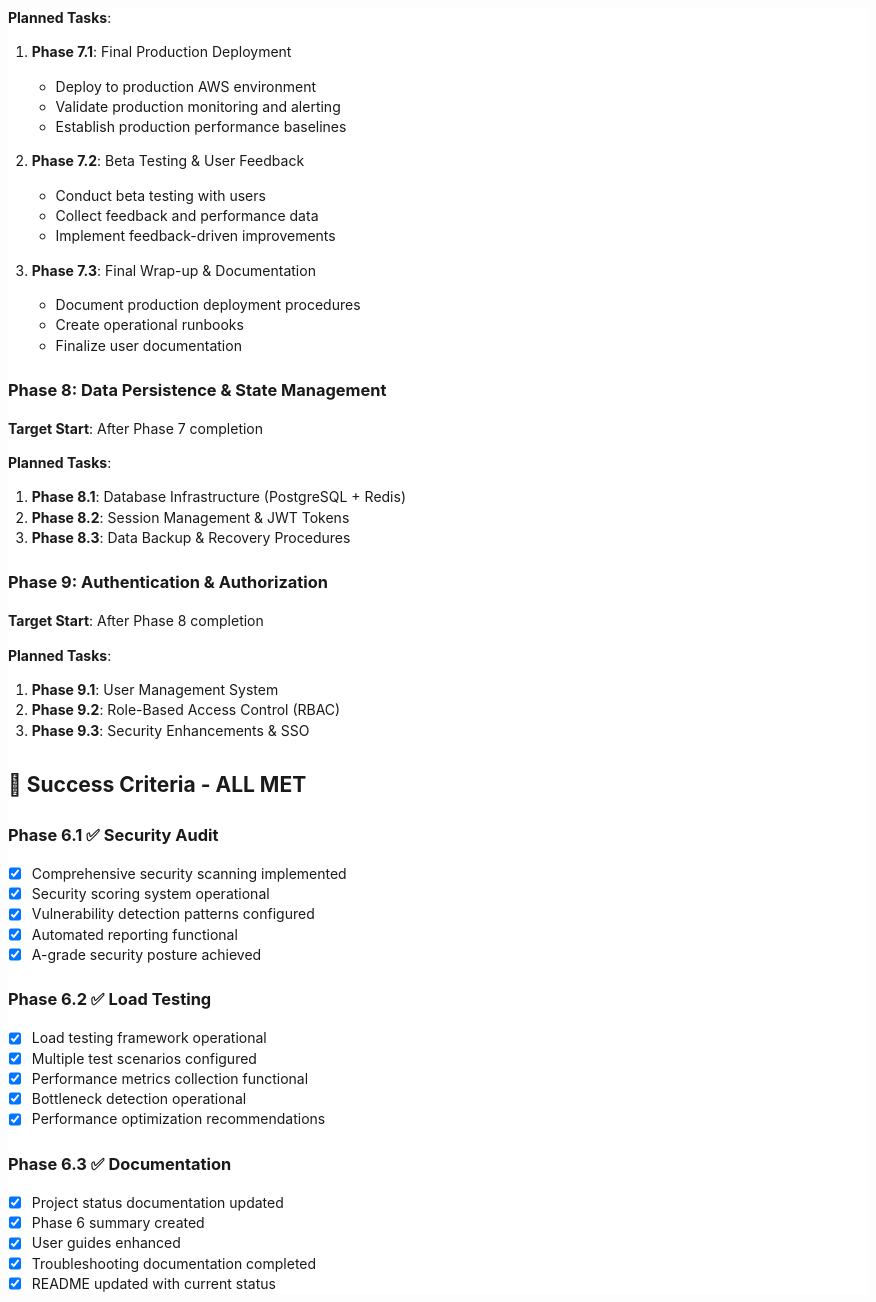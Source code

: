 **Planned Tasks**:
1. **Phase 7.1**: Final Production Deployment
   - Deploy to production AWS environment
   - Validate production monitoring and alerting
   - Establish production performance baselines

2. **Phase 7.2**: Beta Testing & User Feedback
   - Conduct beta testing with users
   - Collect feedback and performance data
   - Implement feedback-driven improvements

3. **Phase 7.3**: Final Wrap-up & Documentation
   - Document production deployment procedures
   - Create operational runbooks
   - Finalize user documentation

### Phase 8: Data Persistence & State Management
**Target Start**: After Phase 7 completion

**Planned Tasks**:
1. **Phase 8.1**: Database Infrastructure (PostgreSQL + Redis)
2. **Phase 8.2**: Session Management & JWT Tokens
3. **Phase 8.3**: Data Backup & Recovery Procedures

### Phase 9: Authentication & Authorization
**Target Start**: After Phase 8 completion

**Planned Tasks**:
1. **Phase 9.1**: User Management System
2. **Phase 9.2**: Role-Based Access Control (RBAC)
3. **Phase 9.3**: Security Enhancements & SSO

## 🎉 Success Criteria - ALL MET

### Phase 6.1 ✅ Security Audit
- [x] Comprehensive security scanning implemented
- [x] Security scoring system operational
- [x] Vulnerability detection patterns configured
- [x] Automated reporting functional
- [x] A-grade security posture achieved

### Phase 6.2 ✅ Load Testing
- [x] Load testing framework operational
- [x] Multiple test scenarios configured
- [x] Performance metrics collection functional
- [x] Bottleneck detection operational
- [x] Performance optimization recommendations

### Phase 6.3 ✅ Documentation
- [x] Project status documentation updated
- [x] Phase 6 summary created
- [x] User guides enhanced
- [x] Troubleshooting documentation completed
- [x] README updated with current status
